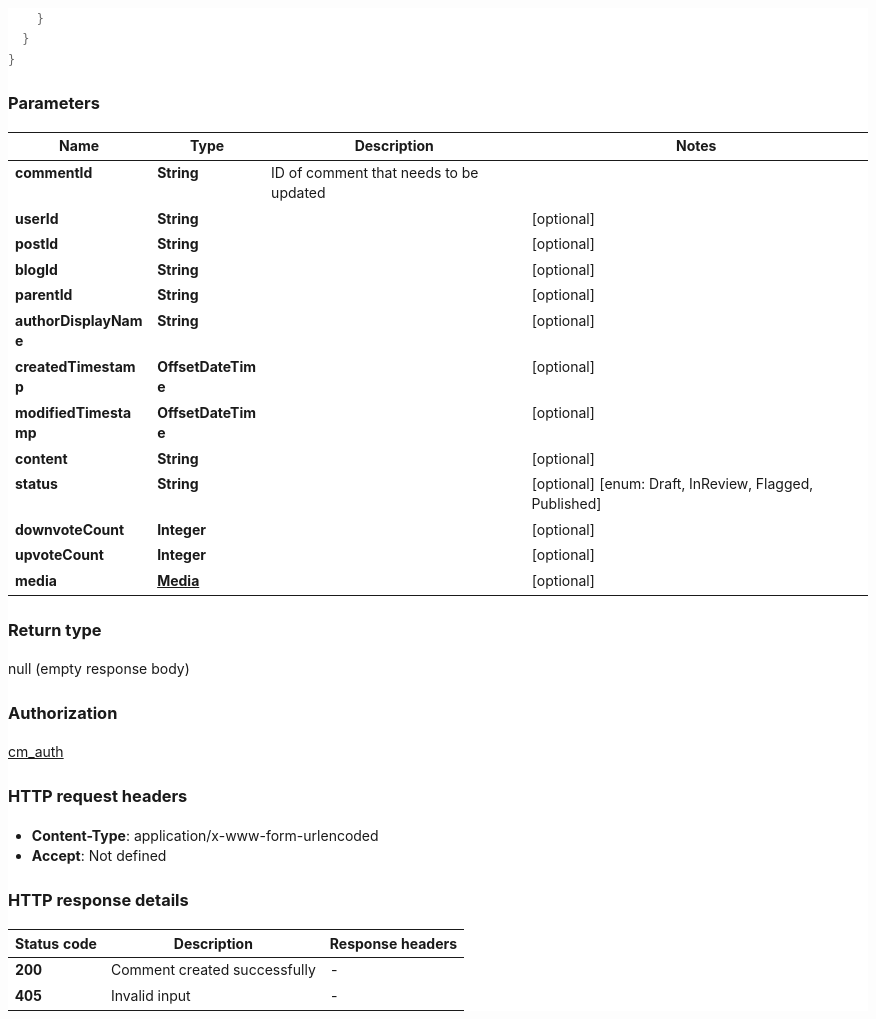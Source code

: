 ```java
    }
  }
}
```

### Parameters

| Name | Type | Description  | Notes |
|------------- | ------------- | ------------- | -------------|
| **commentId** | **String**| ID of comment that needs to be updated | |
| **userId** | **String**|  | [optional] |
| **postId** | **String**|  | [optional] |
| **blogId** | **String**|  | [optional] |
| **parentId** | **String**|  | [optional] |
| **authorDisplayName** | **String**|  | [optional] |
| **createdTimestamp** | **OffsetDateTime**|  | [optional] |
| **modifiedTimestamp** | **OffsetDateTime**|  | [optional] |
| **content** | **String**|  | [optional] |
| **status** | **String**|  | [optional] [enum: Draft, InReview, Flagged, Published] |
| **downvoteCount** | **Integer**|  | [optional] |
| **upvoteCount** | **Integer**|  | [optional] |
| **media** | [**Media**](Media.md)|  | [optional] |

### Return type

null (empty response body)

### Authorization

[cm_auth](../README.md#cm_auth)

### HTTP request headers

 - **Content-Type**: application/x-www-form-urlencoded
 - **Accept**: Not defined

### HTTP response details
| Status code | Description | Response headers |
|-------------|-------------|------------------|
| **200** | Comment created successfully |  -  |
| **405** | Invalid input |  -  |

